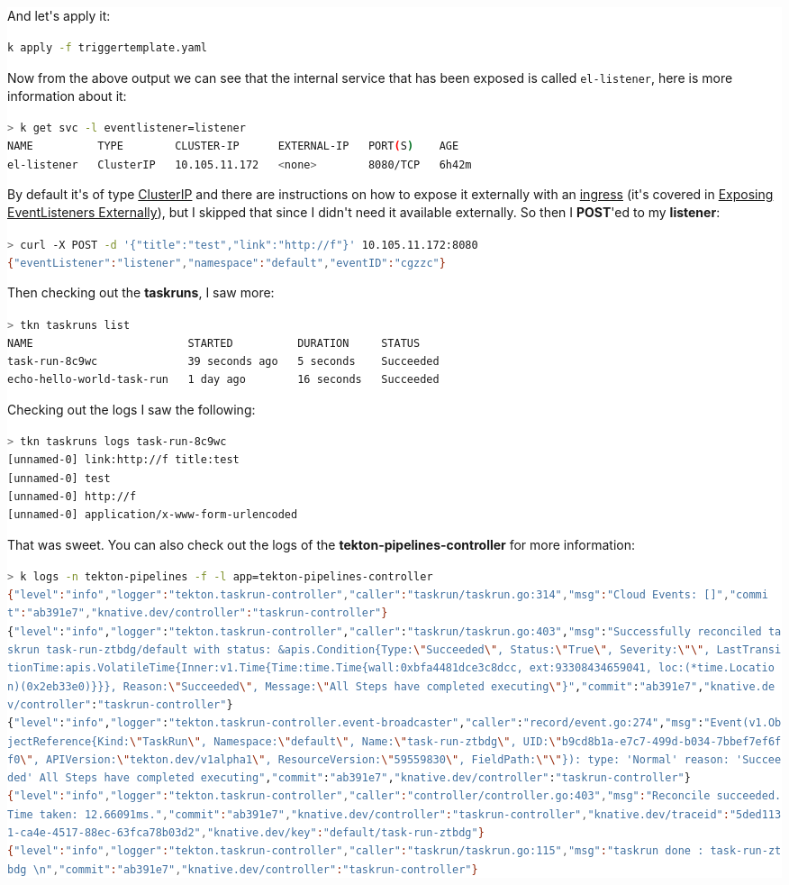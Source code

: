 And let's apply it:

```bash
k apply -f triggertemplate.yaml
```

Now from the above output we can see that the internal service that has been exposed is called `el-listener`, here is more information about it:

```bash
> k get svc -l eventlistener=listener
NAME          TYPE        CLUSTER-IP      EXTERNAL-IP   PORT(S)    AGE
el-listener   ClusterIP   10.105.11.172   <none>        8080/TCP   6h42m
```

By default it's of type [ClusterIP](https://kubernetes.io/docs/concepts/services-networking/service/#publishing-services-service-types) and there are instructions on how to expose it externally with an [ingress](https://kubernetes.io/docs/concepts/services-networking/ingress/) (it's covered in [Exposing EventListeners Externally](https://github.com/tektoncd/triggers/blob/main/docs/eventlisteners.md#exposing-an-eventlistener-outside-of-the-cluster)), but I skipped that since I didn't need it available externally. So then I **POST**'ed to my **listener**:

```bash
> curl -X POST -d '{"title":"test","link":"http://f"}' 10.105.11.172:8080
{"eventListener":"listener","namespace":"default","eventID":"cgzzc"}
```

Then checking out the **taskruns**, I saw more:

```bash
> tkn taskruns list
NAME                        STARTED          DURATION     STATUS
task-run-8c9wc              39 seconds ago   5 seconds    Succeeded
echo-hello-world-task-run   1 day ago        16 seconds   Succeeded
```

Checking out the logs I saw the following:

```bash
> tkn taskruns logs task-run-8c9wc
[unnamed-0] link:http://f title:test
[unnamed-0] test
[unnamed-0] http://f
[unnamed-0] application/x-www-form-urlencoded
```

That was sweet. You can also check out the logs of the **tekton-pipelines-controller** for more information:

```bash
> k logs -n tekton-pipelines -f -l app=tekton-pipelines-controller
{"level":"info","logger":"tekton.taskrun-controller","caller":"taskrun/taskrun.go:314","msg":"Cloud Events: []","commit":"ab391e7","knative.dev/controller":"taskrun-controller"}
{"level":"info","logger":"tekton.taskrun-controller","caller":"taskrun/taskrun.go:403","msg":"Successfully reconciled taskrun task-run-ztbdg/default with status: &apis.Condition{Type:\"Succeeded\", Status:\"True\", Severity:\"\", LastTransitionTime:apis.VolatileTime{Inner:v1.Time{Time:time.Time{wall:0xbfa4481dce3c8dcc, ext:93308434659041, loc:(*time.Location)(0x2eb33e0)}}}, Reason:\"Succeeded\", Message:\"All Steps have completed executing\"}","commit":"ab391e7","knative.dev/controller":"taskrun-controller"}
{"level":"info","logger":"tekton.taskrun-controller.event-broadcaster","caller":"record/event.go:274","msg":"Event(v1.ObjectReference{Kind:\"TaskRun\", Namespace:\"default\", Name:\"task-run-ztbdg\", UID:\"b9cd8b1a-e7c7-499d-b034-7bbef7ef6ff0\", APIVersion:\"tekton.dev/v1alpha1\", ResourceVersion:\"59559830\", FieldPath:\"\"}): type: 'Normal' reason: 'Succeeded' All Steps have completed executing","commit":"ab391e7","knative.dev/controller":"taskrun-controller"}
{"level":"info","logger":"tekton.taskrun-controller","caller":"controller/controller.go:403","msg":"Reconcile succeeded. Time taken: 12.66091ms.","commit":"ab391e7","knative.dev/controller":"taskrun-controller","knative.dev/traceid":"5ded1131-ca4e-4517-88ec-63fca78b03d2","knative.dev/key":"default/task-run-ztbdg"}
{"level":"info","logger":"tekton.taskrun-controller","caller":"taskrun/taskrun.go:115","msg":"taskrun done : task-run-ztbdg \n","commit":"ab391e7","knative.dev/controller":"taskrun-controller"}
```
